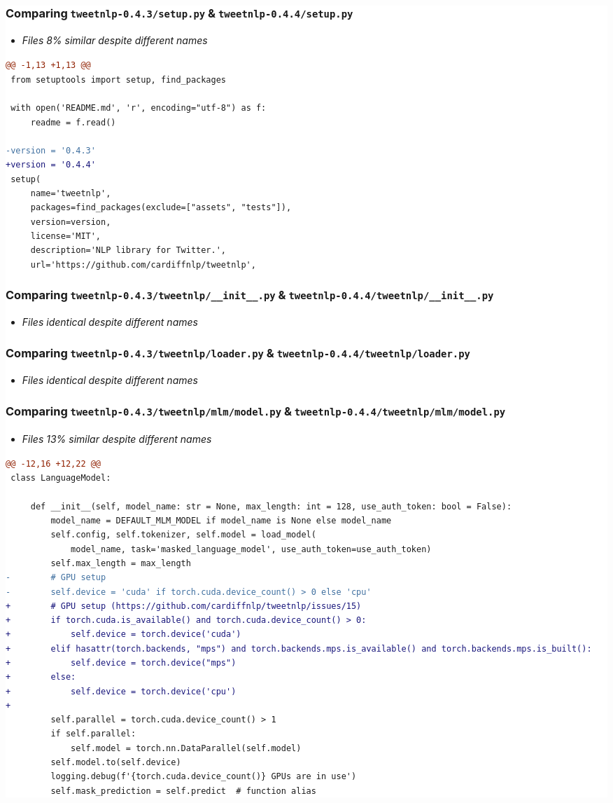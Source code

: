 ### Comparing `tweetnlp-0.4.3/setup.py` & `tweetnlp-0.4.4/setup.py`

 * *Files 8% similar despite different names*

```diff
@@ -1,13 +1,13 @@
 from setuptools import setup, find_packages
 
 with open('README.md', 'r', encoding="utf-8") as f:
     readme = f.read()
 
-version = '0.4.3'
+version = '0.4.4'
 setup(
     name='tweetnlp',
     packages=find_packages(exclude=["assets", "tests"]),
     version=version,
     license='MIT',
     description='NLP library for Twitter.',
     url='https://github.com/cardiffnlp/tweetnlp',
```

### Comparing `tweetnlp-0.4.3/tweetnlp/__init__.py` & `tweetnlp-0.4.4/tweetnlp/__init__.py`

 * *Files identical despite different names*

### Comparing `tweetnlp-0.4.3/tweetnlp/loader.py` & `tweetnlp-0.4.4/tweetnlp/loader.py`

 * *Files identical despite different names*

### Comparing `tweetnlp-0.4.3/tweetnlp/mlm/model.py` & `tweetnlp-0.4.4/tweetnlp/mlm/model.py`

 * *Files 13% similar despite different names*

```diff
@@ -12,16 +12,22 @@
 class LanguageModel:
 
     def __init__(self, model_name: str = None, max_length: int = 128, use_auth_token: bool = False):
         model_name = DEFAULT_MLM_MODEL if model_name is None else model_name
         self.config, self.tokenizer, self.model = load_model(
             model_name, task='masked_language_model', use_auth_token=use_auth_token)
         self.max_length = max_length
-        # GPU setup
-        self.device = 'cuda' if torch.cuda.device_count() > 0 else 'cpu'
+        # GPU setup (https://github.com/cardiffnlp/tweetnlp/issues/15)
+        if torch.cuda.is_available() and torch.cuda.device_count() > 0:
+            self.device = torch.device('cuda')
+        elif hasattr(torch.backends, "mps") and torch.backends.mps.is_available() and torch.backends.mps.is_built():
+            self.device = torch.device("mps")
+        else:
+            self.device = torch.device('cpu')
+
         self.parallel = torch.cuda.device_count() > 1
         if self.parallel:
             self.model = torch.nn.DataParallel(self.model)
         self.model.to(self.device)
         logging.debug(f'{torch.cuda.device_count()} GPUs are in use')
         self.mask_prediction = self.predict  # function alias
```